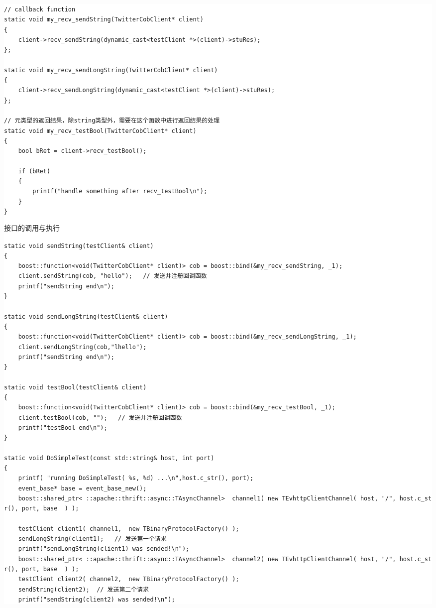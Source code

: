     // callback function 
    static void my_recv_sendString(TwitterCobClient* client)
    {
    	client->recv_sendString(dynamic_cast<testClient *>(client)->stuRes);
    };
    
    static void my_recv_sendLongString(TwitterCobClient* client)
    {
    	client->recv_sendLongString(dynamic_cast<testClient *>(client)->stuRes);
    };
    
    // 元类型的返回结果，除string类型外，需要在这个函数中进行返回结果的处理
    static void my_recv_testBool(TwitterCobClient* client)
    {
    	bool bRet = client->recv_testBool();
    	
    	if (bRet)
    	{
    		printf("handle something after recv_testBool\n");
    	}
    }

接口的调用与执行

    static void sendString(testClient& client)   
    {
    	boost::function<void(TwitterCobClient* client)> cob = boost::bind(&my_recv_sendString, _1);
    	client.sendString(cob, "hello");   // 发送并注册回调函数
    	printf("sendString end\n");
    }
    
    static void sendLongString(testClient& client)   
    {
    	boost::function<void(TwitterCobClient* client)> cob = boost::bind(&my_recv_sendLongString, _1);
    	client.sendLongString(cob,"lhello");
    	printf("sendString end\n");
    }
    
    static void testBool(testClient& client)
    {
    	boost::function<void(TwitterCobClient* client)> cob = boost::bind(&my_recv_testBool, _1);
    	client.testBool(cob, "");   // 发送并注册回调函数
    	printf("testBool end\n");
    }
    
    static void DoSimpleTest(const std::string& host, int port)
    {
    	printf( "running DoSimpleTest( %s, %d) ...\n",host.c_str(), port);
    	event_base* base = event_base_new();
    	boost::shared_ptr< ::apache::thrift::async::TAsyncChannel>  channel1( new TEvhttpClientChannel( host, "/", host.c_str(), port, base  ) );
    
    	testClient client1( channel1,  new TBinaryProtocolFactory() );
    	sendLongString(client1);   // 发送第一个请求
    	printf("sendLongString(client1) was sended!\n");
    	boost::shared_ptr< ::apache::thrift::async::TAsyncChannel>  channel2( new TEvhttpClientChannel( host, "/", host.c_str(), port, base  ) );
    	testClient client2( channel2,  new TBinaryProtocolFactory() );
    	sendString(client2);  // 发送第二个请求
    	printf("sendString(client2) was sended!\n");
    
